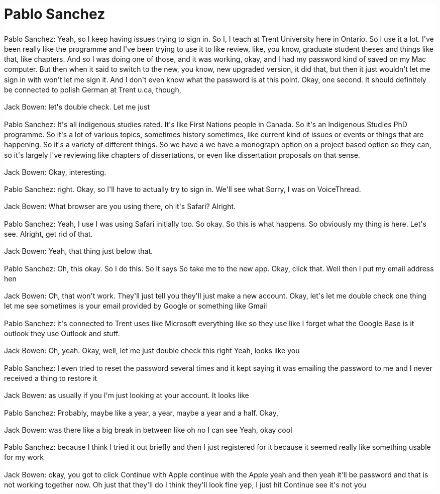# Pablo Sanchez

Pablo Sanchez: Yeah, so I keep having issues trying to sign in. So I, I teach at Trent University here in Ontario. So I use it a lot. I've been really like the programme and I've been trying to use it to like review, like, you know, graduate student theses and things like that, like chapters. And so I was doing one of those, and it was working, okay, and I had my password kind of saved on my Mac computer. But then when it said to switch to the new, you know, new upgraded version, it did that, but then it just wouldn't let me sign in with won't let me sign it. And I don't even know what the password is at this point. Okay, one second. It should definitely be connected to polish German at Trent u.ca, though,

Jack Bowen: let's double check. Let me just

Pablo Sanchez: It's all indigenous studies rated. It's like First Nations people in Canada. So it's an Indigenous Studies PhD programme. So it's a lot of various topics, sometimes history sometimes, like current kind of issues or events or things that are happening. So it's a variety of different things. So we have a we have a monograph option on a project based option so they can, so it's largely I've reviewing like chapters of dissertations, or even like dissertation proposals on that sense.

Jack Bowen: Okay, interesting.

Pablo Sanchez: right. Okay, so I'll have to actually try to sign in. We'll see what Sorry, I was on VoiceThread.

Jack Bowen: What browser are you using there, oh it's Safari? Alright.

Pablo Sanchez: Yeah, I use I was using Safari initially too. So okay. So this is what happens. So obviously my thing is here. Let's see. Alright, get rid of that.

Jack Bowen: Yeah, that thing just below that.

Pablo Sanchez: Oh, this okay. So I do this. So it says So take me to the new app. Okay, click that. Well then I put my email address hen

Jack Bowen: Oh, that won't work. They'll just tell you they'll just make a new account. Okay, let's let me double check one thing let me see sometimes is your email provided by Google or something like Gmail

Pablo Sanchez: it's connected to Trent uses like Microsoft everything like so they use like I forget what the Google Base is it outlook they use Outlook and stuff.

Jack Bowen: Oh, yeah. Okay, well, let me just double check this right Yeah, looks like you

Pablo Sanchez: I even tried to reset the password several times and it kept saying it was emailing the password to me and I never received a thing to restore it

Jack Bowen: as usually if you I'm just looking at your account. It looks like

Pablo Sanchez: Probably, maybe like a year, a year, maybe a year and a half. Okay,

Jack Bowen: was there like a big break in between like oh no I can see Yeah, okay cool

Pablo Sanchez: because I think I tried it out briefly and then I just registered for it because it seemed really like something usable for my work

Jack Bowen: okay, you got to click Continue with Apple continue with the Apple yeah and then yeah it'll be password and that is not working together now. Oh just that they'll do I think they'll look fine yep, I just hit Continue see it's not you
